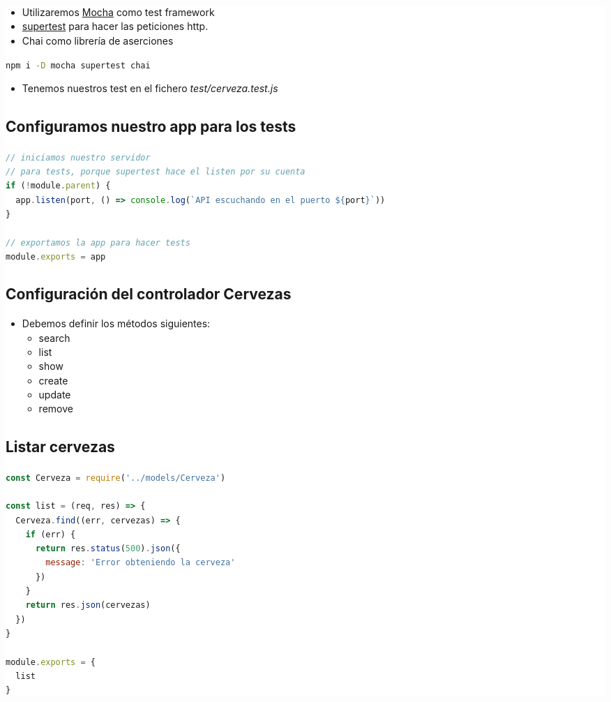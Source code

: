 - Utilizaremos [Mocha](https://mochajs.org/) como test framework
- [supertest](https://github.com/visionmedia/supertest) para hacer las peticiones http.
- Chai como librería de aserciones

```bash
npm i -D mocha supertest chai
```

- Tenemos nuestros test en el fichero *test/cerveza.test.js*


## Configuramos nuestro app para los tests

```js
// iniciamos nuestro servidor
// para tests, porque supertest hace el listen por su cuenta
if (!module.parent) {
  app.listen(port, () => console.log(`API escuchando en el puerto ${port}`))
}

// exportamos la app para hacer tests
module.exports = app
```


## Configuración del controlador Cervezas

- Debemos definir los métodos siguientes:
  - search
  - list
  - show
  - create
  - update
  - remove


## Listar cervezas

```js
const Cerveza = require('../models/Cerveza')

const list = (req, res) => {
  Cerveza.find((err, cervezas) => {
    if (err) {
      return res.status(500).json({
        message: 'Error obteniendo la cerveza'
      })
    }
    return res.json(cervezas)
  })
}

module.exports = {
  list
}
```
